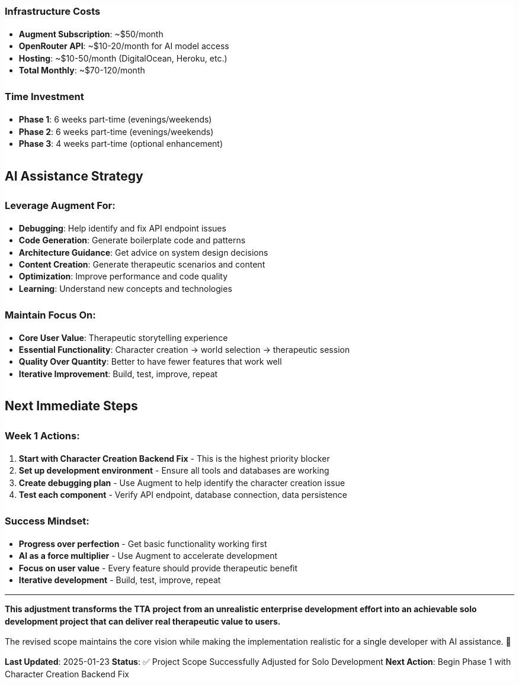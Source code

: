 ### **Infrastructure Costs**
- **Augment Subscription**: ~$50/month
- **OpenRouter API**: ~$10-20/month for AI model access
- **Hosting**: ~$10-50/month (DigitalOcean, Heroku, etc.)
- **Total Monthly**: ~$70-120/month

### **Time Investment**
- **Phase 1**: 6 weeks part-time (evenings/weekends)
- **Phase 2**: 6 weeks part-time (evenings/weekends)
- **Phase 3**: 4 weeks part-time (optional enhancement)

## AI Assistance Strategy

### **Leverage Augment For:**
- **Debugging**: Help identify and fix API endpoint issues
- **Code Generation**: Generate boilerplate code and patterns
- **Architecture Guidance**: Get advice on system design decisions
- **Content Creation**: Generate therapeutic scenarios and content
- **Optimization**: Improve performance and code quality
- **Learning**: Understand new concepts and technologies

### **Maintain Focus On:**
- **Core User Value**: Therapeutic storytelling experience
- **Essential Functionality**: Character creation → world selection → therapeutic session
- **Quality Over Quantity**: Better to have fewer features that work well
- **Iterative Improvement**: Build, test, improve, repeat

## Next Immediate Steps

### **Week 1 Actions:**
1. **Start with Character Creation Backend Fix** - This is the highest priority blocker
2. **Set up development environment** - Ensure all tools and databases are working
3. **Create debugging plan** - Use Augment to help identify the character creation issue
4. **Test each component** - Verify API endpoint, database connection, data persistence

### **Success Mindset:**
- **Progress over perfection** - Get basic functionality working first
- **AI as a force multiplier** - Use Augment to accelerate development
- **Focus on user value** - Every feature should provide therapeutic benefit
- **Iterative development** - Build, test, improve, repeat

---

**This adjustment transforms the TTA project from an unrealistic enterprise development effort into an achievable solo development project that can deliver real therapeutic value to users.**

The revised scope maintains the core vision while making the implementation realistic for a single developer with AI assistance. 🎯

**Last Updated**: 2025-01-23
**Status**: ✅ Project Scope Successfully Adjusted for Solo Development
**Next Action**: Begin Phase 1 with Character Creation Backend Fix

